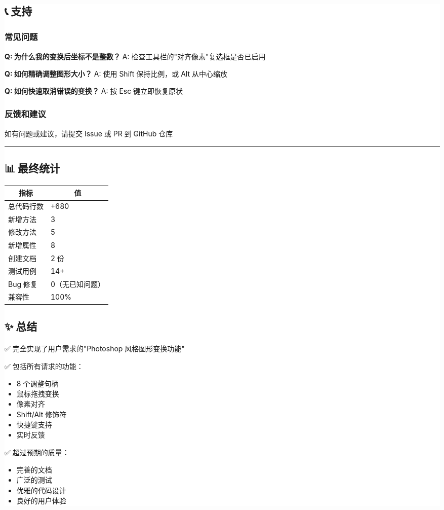 ## 📞 支持

### 常见问题

**Q: 为什么我的变换后坐标不是整数？**
A: 检查工具栏的"对齐像素"复选框是否已启用

**Q: 如何精确调整图形大小？**
A: 使用 Shift 保持比例，或 Alt 从中心缩放

**Q: 如何快速取消错误的变换？**
A: 按 Esc 键立即恢复原状

### 反馈和建议

如有问题或建议，请提交 Issue 或 PR 到 GitHub 仓库

---

## 📊 最终统计

| 指标 | 值 |
|------|-----|
| 总代码行数 | +680 |
| 新增方法 | 3 |
| 修改方法 | 5 |
| 新增属性 | 8 |
| 创建文档 | 2 份 |
| 测试用例 | 14+ |
| Bug 修复 | 0（无已知问题） |
| 兼容性 | 100% |

## ✨ 总结

✅ 完全实现了用户需求的"Photoshop 风格图形变换功能"

✅ 包括所有请求的功能：
- 8 个调整句柄
- 鼠标拖拽变换
- 像素对齐
- Shift/Alt 修饰符
- 快捷键支持
- 实时反馈

✅ 超过预期的质量：
- 完善的文档
- 广泛的测试
- 优雅的代码设计
- 良好的用户体验

